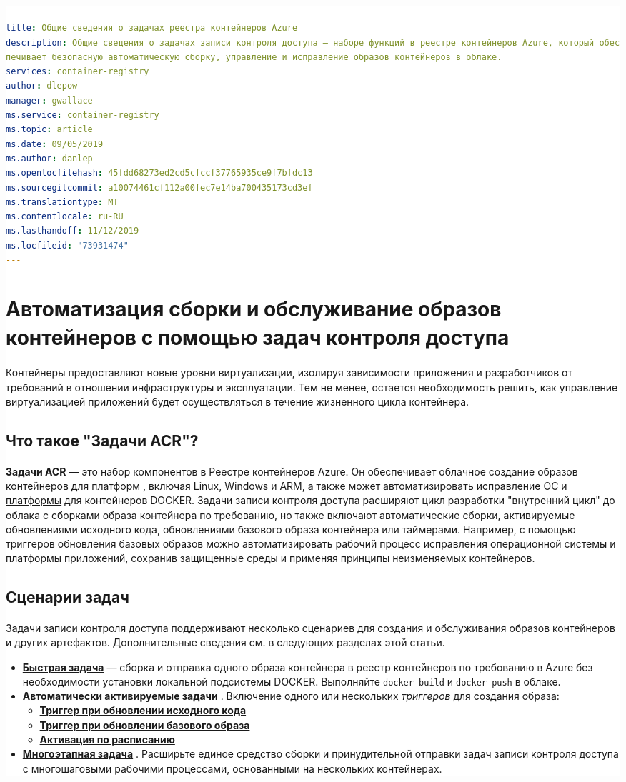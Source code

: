 ```yaml
---
title: Общие сведения о задачах реестра контейнеров Azure
description: Общие сведения о задачах записи контроля доступа — наборе функций в реестре контейнеров Azure, который обеспечивает безопасную автоматическую сборку, управление и исправление образов контейнеров в облаке.
services: container-registry
author: dlepow
manager: gwallace
ms.service: container-registry
ms.topic: article
ms.date: 09/05/2019
ms.author: danlep
ms.openlocfilehash: 45fdd68273ed2cd5cfccf37765935ce9f7bfdc13
ms.sourcegitcommit: a10074461cf112a00fec7e14ba700435173cd3ef
ms.translationtype: MT
ms.contentlocale: ru-RU
ms.lasthandoff: 11/12/2019
ms.locfileid: "73931474"
---
```

# <a name="automate-container-image-builds-and-maintenance-with-acr-tasks"></a>Автоматизация сборки и обслуживание образов контейнеров с помощью задач контроля доступа

Контейнеры предоставляют новые уровни виртуализации, изолируя зависимости приложения и разработчиков от требований в отношении инфраструктуры и эксплуатации. Тем не менее, остается необходимость решить, как управление виртуализацией приложений будет осуществляться в течение жизненного цикла контейнера.

## <a name="what-is-acr-tasks"></a>Что такое "Задачи ACR"?

**Задачи ACR** — это набор компонентов в Реестре контейнеров Azure. Он обеспечивает облачное создание образов контейнеров для [платформ](#image-platforms) , включая Linux, Windows и ARM, а также может автоматизировать [исправление ОС и платформы](#automate-os-and-framework-patching) для контейнеров DOCKER. Задачи записи контроля доступа расширяют цикл разработки "внутренний цикл" до облака с сборками образа контейнера по требованию, но также включают автоматические сборки, активируемые обновлениями исходного кода, обновлениями базового образа контейнера или таймерами. Например, с помощью триггеров обновления базовых образов можно автоматизировать рабочий процесс исправления операционной системы и платформы приложений, сохранив защищенные среды и применяя принципы неизменяемых контейнеров.

## <a name="task-scenarios"></a>Сценарии задач

Задачи записи контроля доступа поддерживают несколько сценариев для создания и обслуживания образов контейнеров и других артефактов. Дополнительные сведения см. в следующих разделах этой статьи.

* **[Быстрая задача](#quick-task)** — сборка и отправка одного образа контейнера в реестр контейнеров по требованию в Azure без необходимости установки локальной подсистемы DOCKER. Выполняйте `docker build` и `docker push` в облаке.
* **Автоматически активируемые задачи** . Включение одного или нескольких *триггеров* для создания образа:
  * **[Триггер при обновлении исходного кода](#trigger-task-on-source-code-update)** 
  * **[Триггер при обновлении базового образа](#automate-os-and-framework-patching)** 
  * **[Активация по расписанию](#schedule-a-task)** 
* **[Многоэтапная задача](#multi-step-tasks)** . Расширьте единое средство сборки и принудительной отправки задач записи контроля доступа с многошаговыми рабочими процессами, основанными на нескольких контейнерах. 

